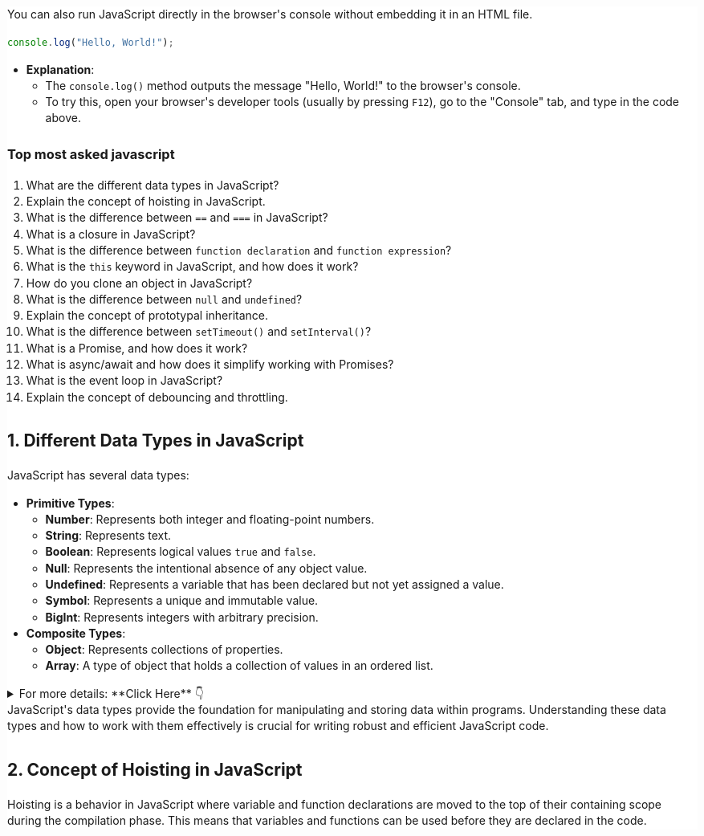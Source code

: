 You can also run JavaScript directly in the browser's console without embedding it in an HTML file.

```javascript
console.log("Hello, World!");
```

- **Explanation**:
  - The `console.log()` method outputs the message "Hello, World!" to the browser's console.
  - To try this, open your browser's developer tools (usually by pressing `F12`), go to the "Console" tab, and type in the code above.

### Top most asked javascript 
1. What are the different data types in JavaScript?
2. Explain the concept of hoisting in JavaScript.
3. What is the difference between `==` and `===` in JavaScript?
4. What is a closure in JavaScript?
5. What is the difference between `function declaration` and `function expression`?
6. What is the `this` keyword in JavaScript, and how does it work?
7. How do you clone an object in JavaScript?
8. What is the difference between `null` and `undefined`?
9. Explain the concept of prototypal inheritance.
10. What is the difference between `setTimeout()` and `setInterval()`?
11. What is a Promise, and how does it work?
12. What is async/await and how does it simplify working with Promises?
13. What is the event loop in JavaScript?
14. Explain the concept of debouncing and throttling.

## 1. Different Data Types in JavaScript

JavaScript has several data types:
- **Primitive Types**:
  - **Number**: Represents both integer and floating-point numbers.
  - **String**: Represents text.
  - **Boolean**: Represents logical values `true` and `false`.
  - **Null**: Represents the intentional absence of any object value.
  - **Undefined**: Represents a variable that has been declared but not yet assigned a value.
  - **Symbol**: Represents a unique and immutable value.
  - **BigInt**: Represents integers with arbitrary precision.
- **Composite Types**:
  - **Object**: Represents collections of properties.
  - **Array**: A type of object that holds a collection of values in an ordered list.
 
<details><summary>For more details: **Click Here** 👇</summary></details>
JavaScript's data types provide the foundation for manipulating and storing data within programs. Understanding these data types and how to work with them effectively is crucial for writing robust and efficient JavaScript code.

## 2. Concept of Hoisting in JavaScript

Hoisting is a behavior in JavaScript where variable and function declarations are moved to the top of their containing scope during the compilation phase. This means that variables and functions can be used before they are declared in the code.
